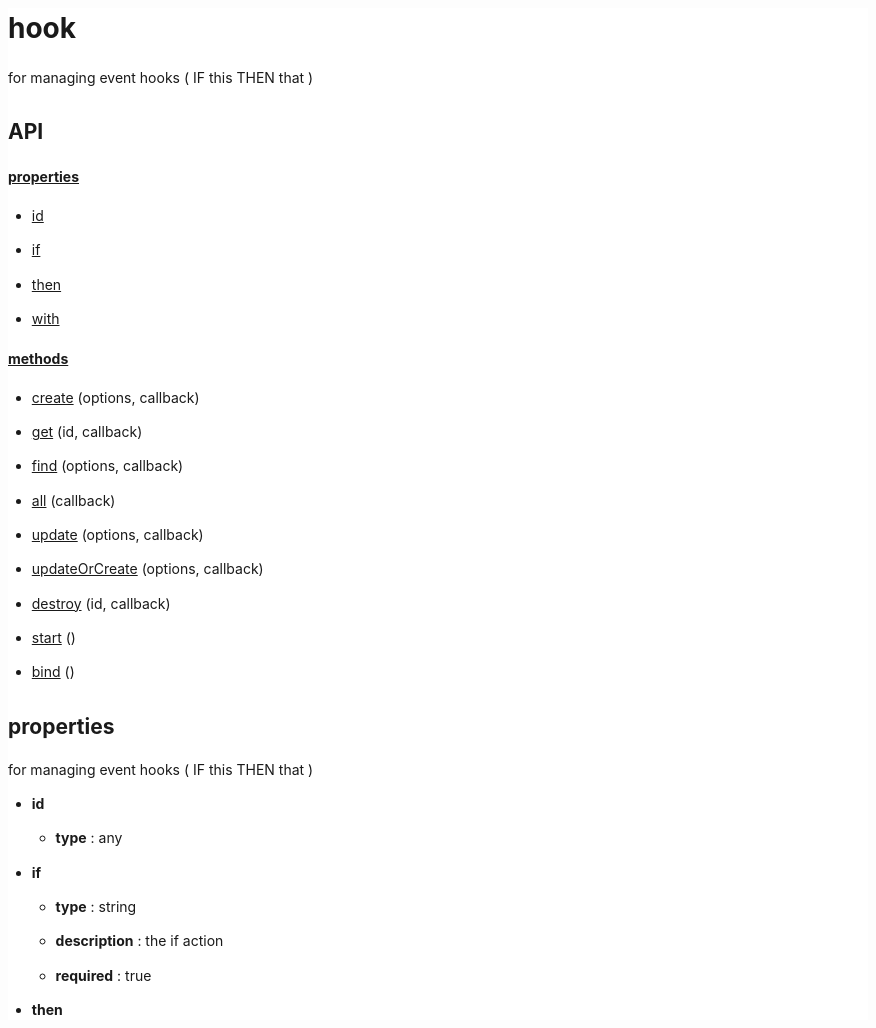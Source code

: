 # hook


for managing event hooks ( IF this THEN that )



## API

#### [properties](#hook-properties)

  - [id](#hook-properties-id)

  - [if](#hook-properties-if)

  - [then](#hook-properties-then)

  - [with](#hook-properties-with)


#### [methods](#hook-methods)

  - [create](#hook-methods-create) (options, callback)

  - [get](#hook-methods-get) (id, callback)

  - [find](#hook-methods-find) (options, callback)

  - [all](#hook-methods-all) (callback)

  - [update](#hook-methods-update) (options, callback)

  - [updateOrCreate](#hook-methods-updateOrCreate) (options, callback)

  - [destroy](#hook-methods-destroy) (id, callback)

  - [start](#hook-methods-start) ()

  - [bind](#hook-methods-bind) ()



<a name="hook-properties"></a>

## properties 
for managing event hooks ( IF this THEN that )

- **id** 

  - **type** : any

- **if** 

  - **type** : string

  - **description** : the if action

  - **required** : true

- **then** 
